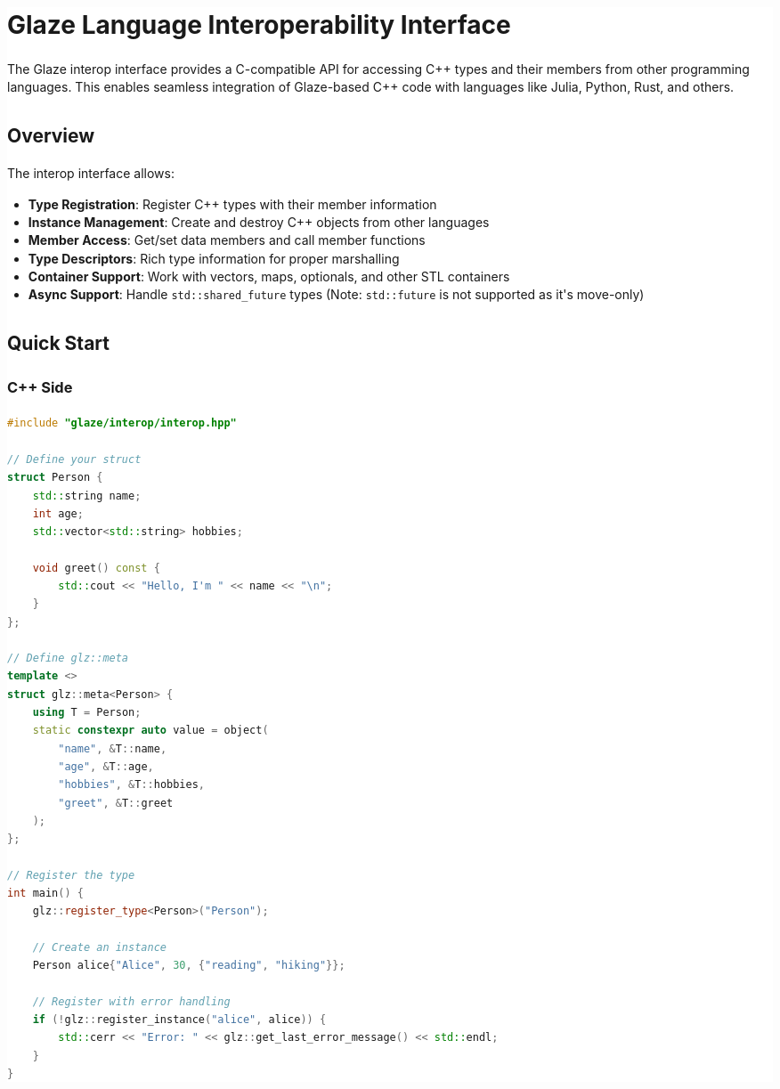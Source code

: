 # Glaze Language Interoperability Interface

The Glaze interop interface provides a C-compatible API for accessing C++ types and their members from other programming languages. This enables seamless integration of Glaze-based C++ code with languages like Julia, Python, Rust, and others.

## Overview

The interop interface allows:

- **Type Registration**: Register C++ types with their member information
- **Instance Management**: Create and destroy C++ objects from other languages
- **Member Access**: Get/set data members and call member functions
- **Type Descriptors**: Rich type information for proper marshalling
- **Container Support**: Work with vectors, maps, optionals, and other STL containers
- **Async Support**: Handle `std::shared_future` types (Note: `std::future` is not supported as it's move-only)

## Quick Start

### C++ Side

```cpp
#include "glaze/interop/interop.hpp"

// Define your struct
struct Person {
    std::string name;
    int age;
    std::vector<std::string> hobbies;
    
    void greet() const {
        std::cout << "Hello, I'm " << name << "\n";
    }
};

// Define glz::meta
template <>
struct glz::meta<Person> {
    using T = Person;
    static constexpr auto value = object(
        "name", &T::name,
        "age", &T::age,
        "hobbies", &T::hobbies,
        "greet", &T::greet
    );
};

// Register the type
int main() {
    glz::register_type<Person>("Person");
    
    // Create an instance
    Person alice{"Alice", 30, {"reading", "hiking"}};
    
    // Register with error handling
    if (!glz::register_instance("alice", alice)) {
        std::cerr << "Error: " << glz::get_last_error_message() << std::endl;
    }
}
```
